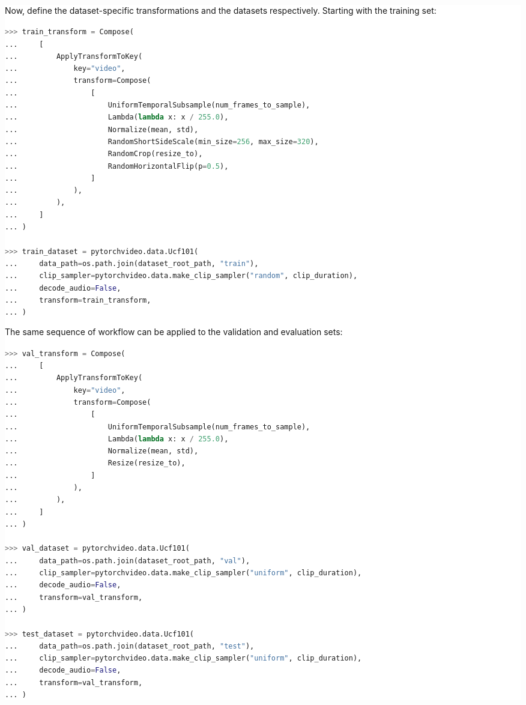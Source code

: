 Now, define the dataset-specific transformations and the datasets respectively. Starting with the training set: 

```py 
>>> train_transform = Compose(
...     [
...         ApplyTransformToKey(
...             key="video",
...             transform=Compose(
...                 [
...                     UniformTemporalSubsample(num_frames_to_sample),
...                     Lambda(lambda x: x / 255.0),
...                     Normalize(mean, std),
...                     RandomShortSideScale(min_size=256, max_size=320),
...                     RandomCrop(resize_to),
...                     RandomHorizontalFlip(p=0.5),
...                 ]
...             ),
...         ),
...     ]
... )

>>> train_dataset = pytorchvideo.data.Ucf101(
...     data_path=os.path.join(dataset_root_path, "train"),
...     clip_sampler=pytorchvideo.data.make_clip_sampler("random", clip_duration),
...     decode_audio=False,
...     transform=train_transform,
... )
```

The same sequence of workflow can be applied to the validation and evaluation sets: 

```py 
>>> val_transform = Compose(
...     [
...         ApplyTransformToKey(
...             key="video",
...             transform=Compose(
...                 [
...                     UniformTemporalSubsample(num_frames_to_sample),
...                     Lambda(lambda x: x / 255.0),
...                     Normalize(mean, std),
...                     Resize(resize_to),
...                 ]
...             ),
...         ),
...     ]
... )

>>> val_dataset = pytorchvideo.data.Ucf101(
...     data_path=os.path.join(dataset_root_path, "val"),
...     clip_sampler=pytorchvideo.data.make_clip_sampler("uniform", clip_duration),
...     decode_audio=False,
...     transform=val_transform,
... )

>>> test_dataset = pytorchvideo.data.Ucf101(
...     data_path=os.path.join(dataset_root_path, "test"),
...     clip_sampler=pytorchvideo.data.make_clip_sampler("uniform", clip_duration),
...     decode_audio=False,
...     transform=val_transform,
... )
```
